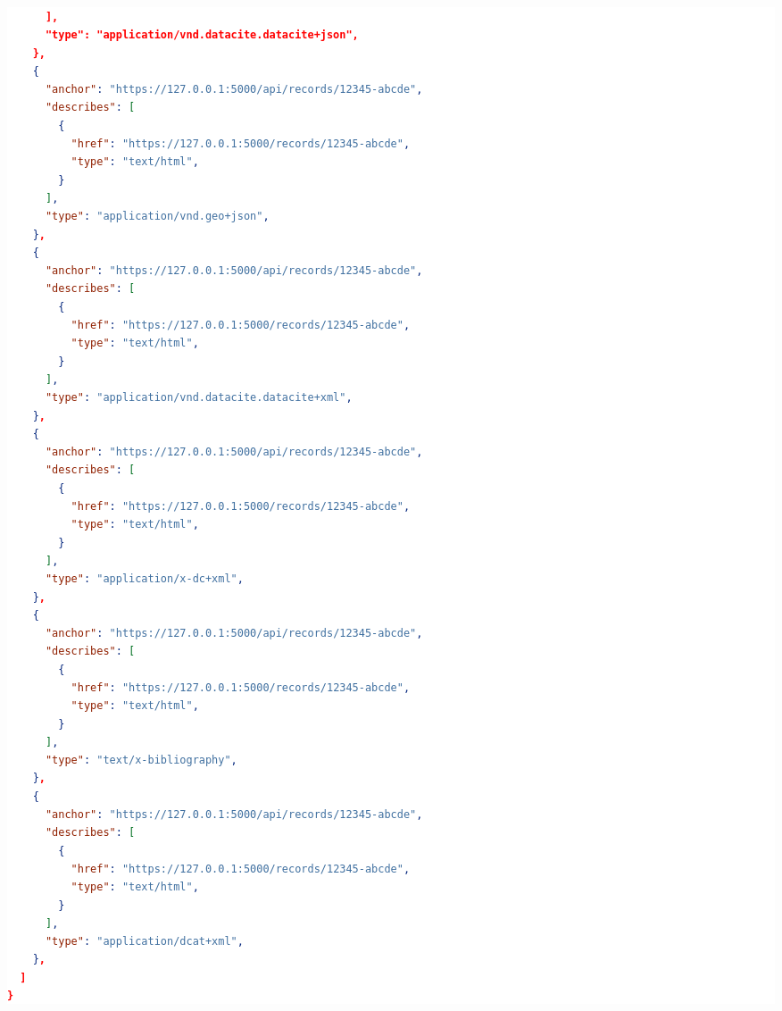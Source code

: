 ```json
      ],
      "type": "application/vnd.datacite.datacite+json",
    },
    {
      "anchor": "https://127.0.0.1:5000/api/records/12345-abcde",
      "describes": [
        {
          "href": "https://127.0.0.1:5000/records/12345-abcde",
          "type": "text/html",
        }
      ],
      "type": "application/vnd.geo+json",
    },
    {
      "anchor": "https://127.0.0.1:5000/api/records/12345-abcde",
      "describes": [
        {
          "href": "https://127.0.0.1:5000/records/12345-abcde",
          "type": "text/html",
        }
      ],
      "type": "application/vnd.datacite.datacite+xml",
    },
    {
      "anchor": "https://127.0.0.1:5000/api/records/12345-abcde",
      "describes": [
        {
          "href": "https://127.0.0.1:5000/records/12345-abcde",
          "type": "text/html",
        }
      ],
      "type": "application/x-dc+xml",
    },
    {
      "anchor": "https://127.0.0.1:5000/api/records/12345-abcde",
      "describes": [
        {
          "href": "https://127.0.0.1:5000/records/12345-abcde",
          "type": "text/html",
        }
      ],
      "type": "text/x-bibliography",
    },
    {
      "anchor": "https://127.0.0.1:5000/api/records/12345-abcde",
      "describes": [
        {
          "href": "https://127.0.0.1:5000/records/12345-abcde",
          "type": "text/html",
        }
      ],
      "type": "application/dcat+xml",
    },
  ]
}
```
